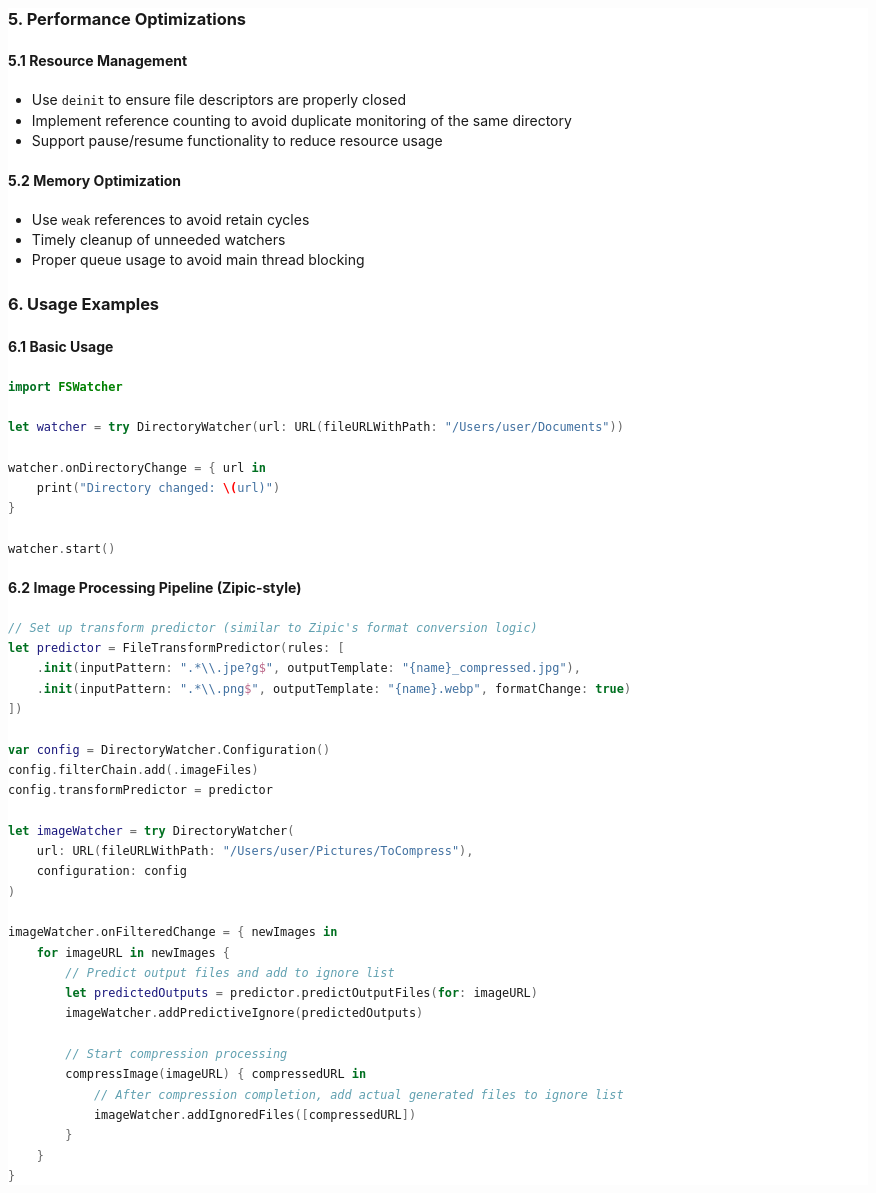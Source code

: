 ### 5. Performance Optimizations

#### 5.1 Resource Management

- Use `deinit` to ensure file descriptors are properly closed
- Implement reference counting to avoid duplicate monitoring of the same directory
- Support pause/resume functionality to reduce resource usage

#### 5.2 Memory Optimization

- Use `weak` references to avoid retain cycles
- Timely cleanup of unneeded watchers
- Proper queue usage to avoid main thread blocking

### 6. Usage Examples

#### 6.1 Basic Usage

```swift
import FSWatcher

let watcher = try DirectoryWatcher(url: URL(fileURLWithPath: "/Users/user/Documents"))

watcher.onDirectoryChange = { url in
    print("Directory changed: \(url)")
}

watcher.start()
```

#### 6.2 Image Processing Pipeline (Zipic-style)

```swift
// Set up transform predictor (similar to Zipic's format conversion logic)
let predictor = FileTransformPredictor(rules: [
    .init(inputPattern: ".*\\.jpe?g$", outputTemplate: "{name}_compressed.jpg"),
    .init(inputPattern: ".*\\.png$", outputTemplate: "{name}.webp", formatChange: true)
])

var config = DirectoryWatcher.Configuration()
config.filterChain.add(.imageFiles)
config.transformPredictor = predictor

let imageWatcher = try DirectoryWatcher(
    url: URL(fileURLWithPath: "/Users/user/Pictures/ToCompress"),
    configuration: config
)

imageWatcher.onFilteredChange = { newImages in
    for imageURL in newImages {
        // Predict output files and add to ignore list
        let predictedOutputs = predictor.predictOutputFiles(for: imageURL)
        imageWatcher.addPredictiveIgnore(predictedOutputs)
        
        // Start compression processing
        compressImage(imageURL) { compressedURL in
            // After compression completion, add actual generated files to ignore list
            imageWatcher.addIgnoredFiles([compressedURL])
        }
    }
}
```
